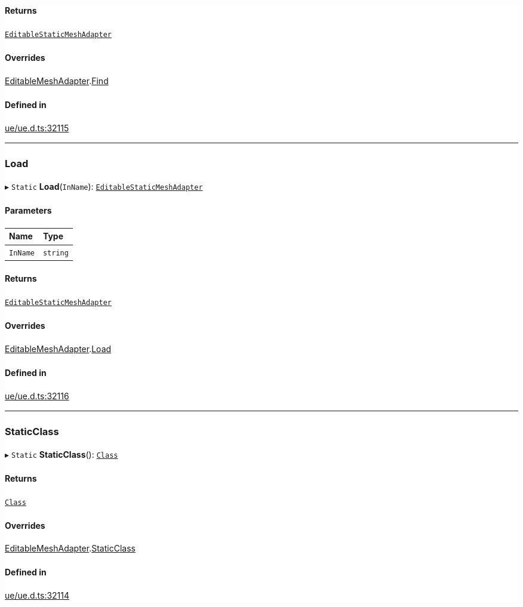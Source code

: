 #### Returns

[`EditableStaticMeshAdapter`](ue_ue.EditableStaticMeshAdapter.md)

#### Overrides

[EditableMeshAdapter](ue_ue.EditableMeshAdapter.md).[Find](ue_ue.EditableMeshAdapter.md#find)

#### Defined in

[ue/ue.d.ts:32115](https://github.com/YugMetaverse/yug_typings/blob/b7d9b19/ue/ue.d.ts#L32115)

___

### Load

▸ `Static` **Load**(`InName`): [`EditableStaticMeshAdapter`](ue_ue.EditableStaticMeshAdapter.md)

#### Parameters

| Name | Type |
| :------ | :------ |
| `InName` | `string` |

#### Returns

[`EditableStaticMeshAdapter`](ue_ue.EditableStaticMeshAdapter.md)

#### Overrides

[EditableMeshAdapter](ue_ue.EditableMeshAdapter.md).[Load](ue_ue.EditableMeshAdapter.md#load)

#### Defined in

[ue/ue.d.ts:32116](https://github.com/YugMetaverse/yug_typings/blob/b7d9b19/ue/ue.d.ts#L32116)

___

### StaticClass

▸ `Static` **StaticClass**(): [`Class`](ue_ue.Class.md)

#### Returns

[`Class`](ue_ue.Class.md)

#### Overrides

[EditableMeshAdapter](ue_ue.EditableMeshAdapter.md).[StaticClass](ue_ue.EditableMeshAdapter.md#staticclass)

#### Defined in

[ue/ue.d.ts:32114](https://github.com/YugMetaverse/yug_typings/blob/b7d9b19/ue/ue.d.ts#L32114)
